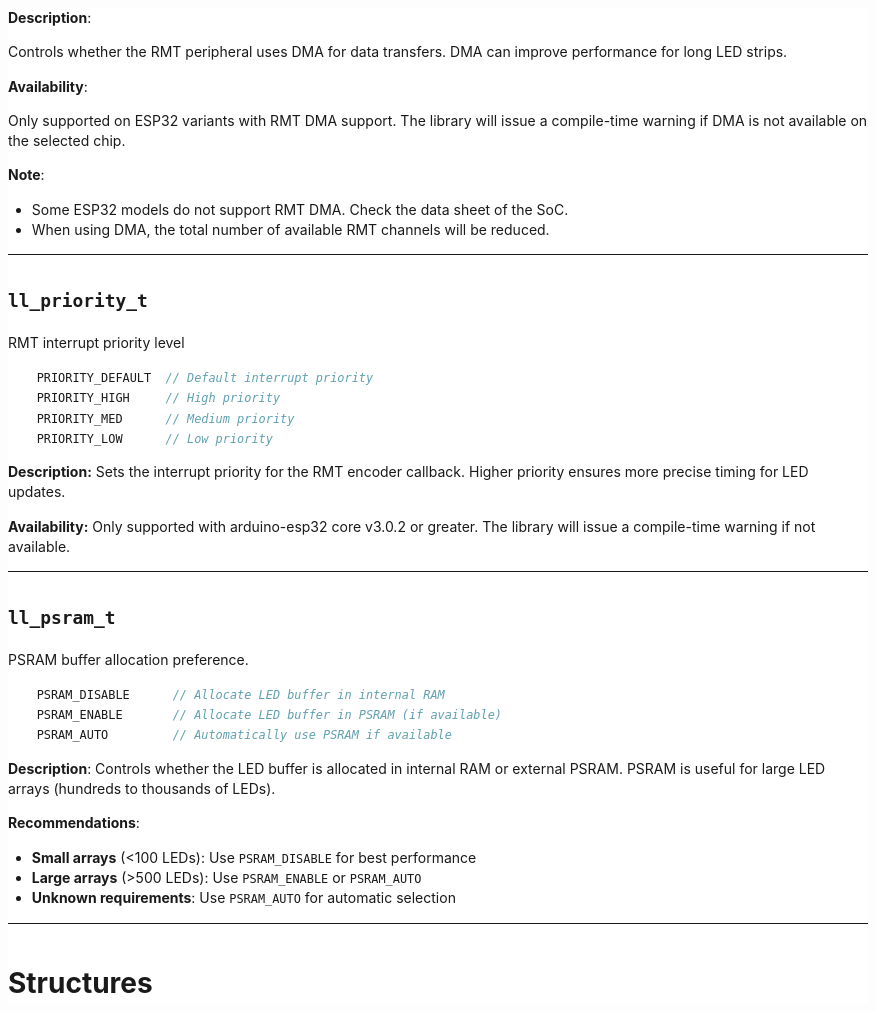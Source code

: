 **Description**:

Controls whether the RMT peripheral uses DMA for data transfers. DMA can improve performance for long LED strips.

**Availability**:

Only supported on ESP32 variants with RMT DMA support. The library will issue a compile-time warning if DMA is not available on the selected chip.

**Note**:

- Some ESP32 models do not support RMT DMA. Check the data sheet of the SoC.
- When using DMA, the total number of available RMT channels will be reduced.

---

## `ll_priority_t`

RMT interrupt priority level

```cpp
    PRIORITY_DEFAULT  // Default interrupt priority
    PRIORITY_HIGH     // High priority
    PRIORITY_MED      // Medium priority
    PRIORITY_LOW      // Low priority
```

**Description:** Sets the interrupt priority for the RMT encoder callback. Higher priority ensures more precise timing for LED updates.

**Availability:** Only supported with arduino-esp32 core v3.0.2 or greater. The library will issue a compile-time warning if not available.

---

## `ll_psram_t`

PSRAM buffer allocation preference.

```cpp
    PSRAM_DISABLE      // Allocate LED buffer in internal RAM
    PSRAM_ENABLE       // Allocate LED buffer in PSRAM (if available)
    PSRAM_AUTO         // Automatically use PSRAM if available
```

**Description**: Controls whether the LED buffer is allocated in internal RAM or external PSRAM. PSRAM is useful for large LED arrays (hundreds to thousands of LEDs).

**Recommendations**:

- **Small arrays** (<100 LEDs): Use `PSRAM_DISABLE` for best performance
- **Large arrays** (>500 LEDs): Use `PSRAM_ENABLE` or `PSRAM_AUTO`
- **Unknown requirements**: Use `PSRAM_AUTO` for automatic selection

---

# Structures
